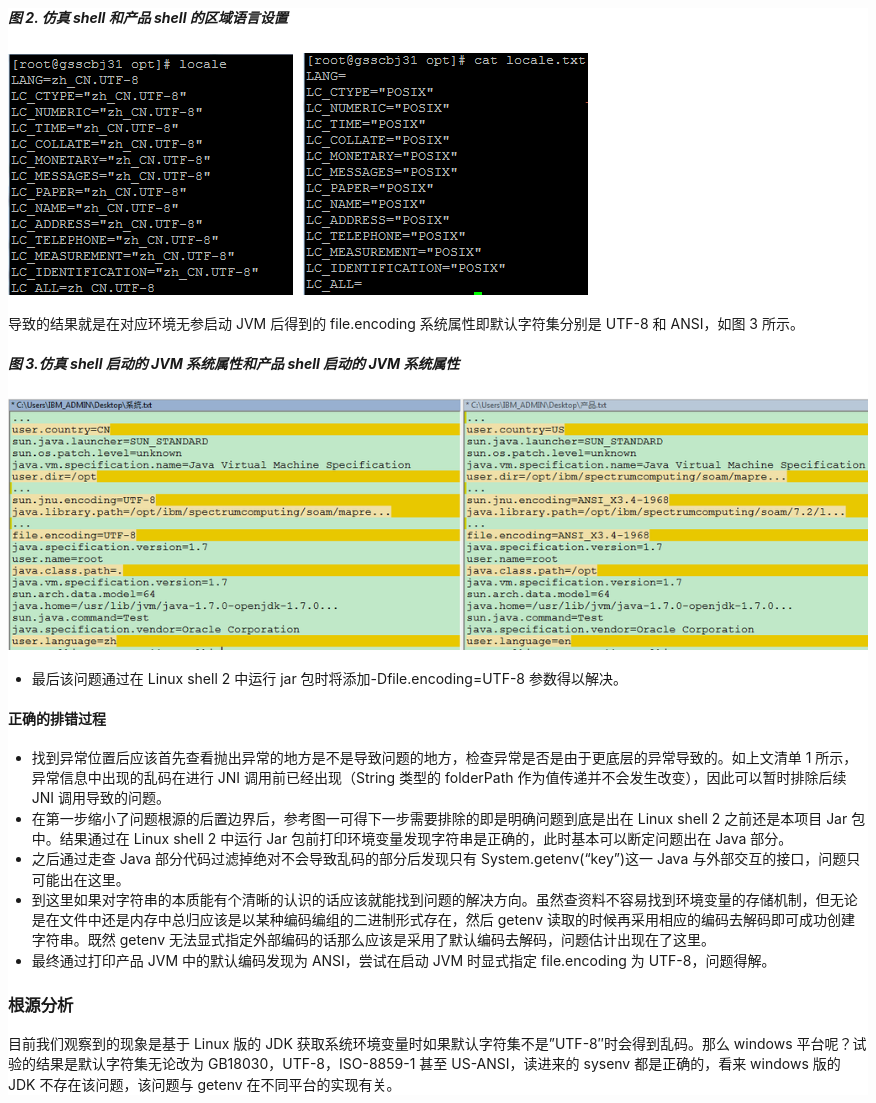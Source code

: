 ##### 图 2\. 仿真 shell 和产品 shell 的区域语言设置

![alt](../ibm_articles_img/java-random-code-from-the-perspective-of-compilation_images_image002.png)

导致的结果就是在对应环境无参启动 JVM 后得到的 file.encoding 系统属性即默认字符集分别是 UTF-8 和 ANSI，如图 3 所示。

##### 图 3.仿真 shell 启动的 JVM 系统属性和产品 shell 启动的 JVM 系统属性

![alt](../ibm_articles_img/java-random-code-from-the-perspective-of-compilation_images_image003.png)

- 最后该问题通过在 Linux shell 2 中运行 jar 包时将添加-Dfile.encoding=UTF-8 参数得以解决。

#### 正确的排错过程

- 找到异常位置后应该首先查看抛出异常的地方是不是导致问题的地方，检查异常是否是由于更底层的异常导致的。如上文清单 1 所示，异常信息中出现的乱码在进行 JNI 调用前已经出现（String 类型的 folderPath 作为值传递并不会发生改变），因此可以暂时排除后续 JNI 调用导致的问题。
- 在第一步缩小了问题根源的后置边界后，参考图一可得下一步需要排除的即是明确问题到底是出在 Linux shell 2 之前还是本项目 Jar 包中。结果通过在 Linux shell 2 中运行 Jar 包前打印环境变量发现字符串是正确的，此时基本可以断定问题出在 Java 部分。
- 之后通过走查 Java 部分代码过滤掉绝对不会导致乱码的部分后发现只有 System.getenv(“key”)这一 Java 与外部交互的接口，问题只可能出在这里。
- 到这里如果对字符串的本质能有个清晰的认识的话应该就能找到问题的解决方向。虽然查资料不容易找到环境变量的存储机制，但无论是在文件中还是内存中总归应该是以某种编码编组的二进制形式存在，然后 getenv 读取的时候再采用相应的编码去解码即可成功创建字符串。既然 getenv 无法显式指定外部编码的话那么应该是采用了默认编码去解码，问题估计出现在了这里。
- 最终通过打印产品 JVM 中的默认编码发现为 ANSI，尝试在启动 JVM 时显式指定 file.encoding 为 UTF-8，问题得解。

### 根源分析

目前我们观察到的现象是基于 Linux 版的 JDK 获取系统环境变量时如果默认字符集不是”UTF-8″时会得到乱码。那么 windows 平台呢？试验的结果是默认字符集无论改为 GB18030，UTF-8，ISO-8859-1 甚至 US-ANSI，读进来的 sysenv 都是正确的，看来 windows 版的 JDK 不存在该问题，该问题与 getenv 在不同平台的实现有关。
